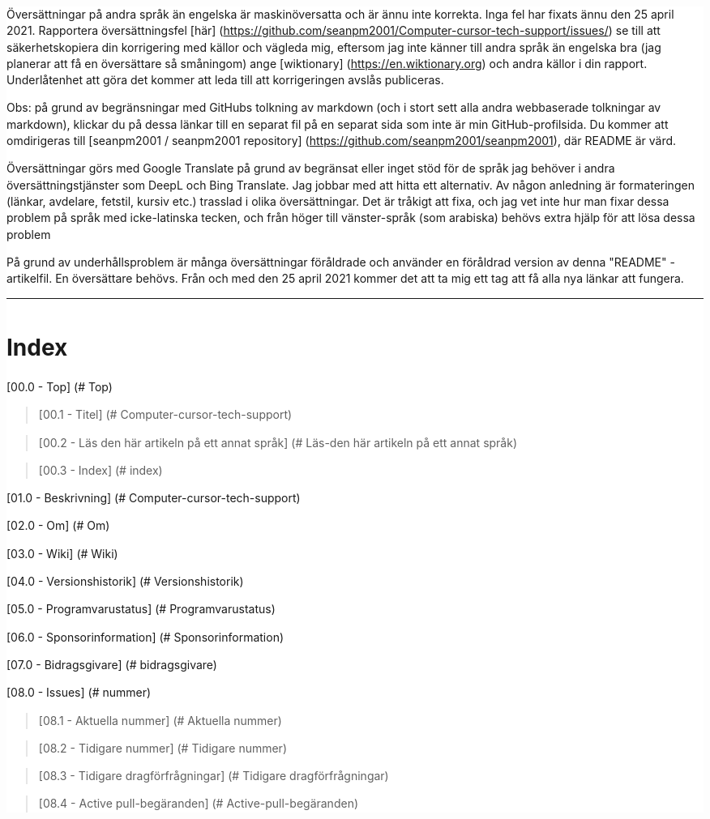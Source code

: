 Översättningar på andra språk än engelska är maskinöversatta och är ännu inte korrekta. Inga fel har fixats ännu den 25 april 2021. Rapportera översättningsfel [här] (https://github.com/seanpm2001/Computer-cursor-tech-support/issues/) se till att säkerhetskopiera din korrigering med källor och vägleda mig, eftersom jag inte känner till andra språk än engelska bra (jag planerar att få en översättare så småningom) ange [wiktionary] (https://en.wiktionary.org) och andra källor i din rapport. Underlåtenhet att göra det kommer att leda till att korrigeringen avslås publiceras.

Obs: på grund av begränsningar med GitHubs tolkning av markdown (och i stort sett alla andra webbaserade tolkningar av markdown), klickar du på dessa länkar till en separat fil på en separat sida som inte är min GitHub-profilsida. Du kommer att omdirigeras till [seanpm2001 / seanpm2001 repository] (https://github.com/seanpm2001/seanpm2001), där README är värd.

Översättningar görs med Google Translate på grund av begränsat eller inget stöd för de språk jag behöver i andra översättningstjänster som DeepL och Bing Translate. Jag jobbar med att hitta ett alternativ. Av någon anledning är formateringen (länkar, avdelare, fetstil, kursiv etc.) trasslad i olika översättningar. Det är tråkigt att fixa, och jag vet inte hur man fixar dessa problem på språk med icke-latinska tecken, och från höger till vänster-språk (som arabiska) behövs extra hjälp för att lösa dessa problem

På grund av underhållsproblem är många översättningar föråldrade och använder en föråldrad version av denna "README" -artikelfil. En översättare behövs. Från och med den 25 april 2021 kommer det att ta mig ett tag att få alla nya länkar att fungera.

***

# Index

[00.0 - Top] (# Top)

> [00.1 - Titel] (# Computer-cursor-tech-support)

> [00.2 - Läs den här artikeln på ett annat språk] (# Läs-den här artikeln på ett annat språk)

> [00.3 - Index] (# index)

[01.0 - Beskrivning] (# Computer-cursor-tech-support)

[02.0 - Om] (# Om)

[03.0 - Wiki] (# Wiki)

[04.0 - Versionshistorik] (# Versionshistorik)

[05.0 - Programvarustatus] (# Programvarustatus)

[06.0 - Sponsorinformation] (# Sponsorinformation)

[07.0 - Bidragsgivare] (# bidragsgivare)

[08.0 - Issues] (# nummer)

> [08.1 - Aktuella nummer] (# Aktuella nummer)

> [08.2 - Tidigare nummer] (# Tidigare nummer)

> [08.3 - Tidigare dragförfrågningar] (# Tidigare dragförfrågningar)

> [08.4 - Active pull-begäranden] (# Active-pull-begäranden)
